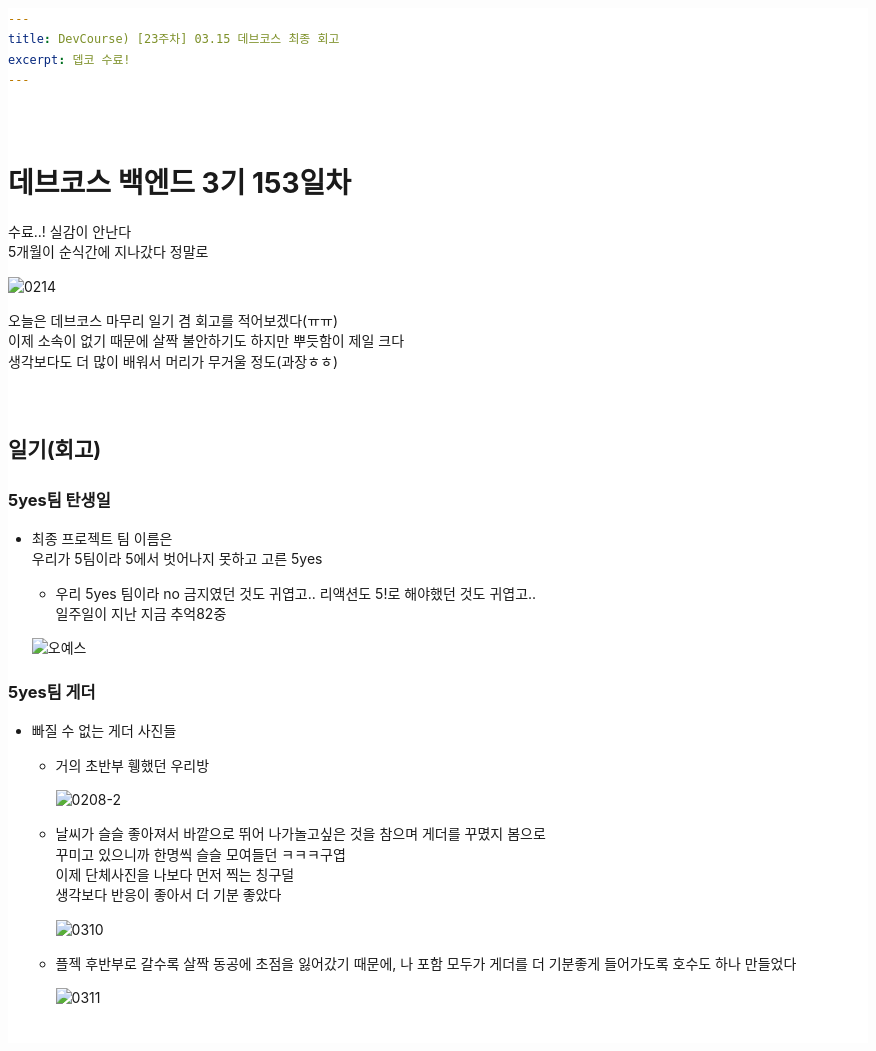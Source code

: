 ```yaml
---   
title: DevCourse) [23주차] 03.15 데브코스 최종 회고
excerpt: 뎁코 수료!
---   
```


<br/>

# 데브코스 백엔드 3기 153일차   

수료..! 실감이 안난다    
5개월이 순식간에 지나갔다 정말로     

![0214](https://user-images.githubusercontent.com/103614357/226973897-fa3db0d7-5b5b-4eed-a99c-a172a1c20ea9.png)

오늘은 데브코스 마무리 일기 겸 회고를 적어보겠다(ㅠㅠ)    
이제 소속이 없기 때문에 살짝 불안하기도 하지만 뿌듯함이 제일 크다     
생각보다도 더 많이 배워서 머리가 무거울 정도(과장ㅎㅎ)   

<br/>    

## 일기(회고)  
### 5yes팀 탄생일

- 최종 프로젝트 팀 이름은  
  우리가 5팀이라 5에서 벗어나지 못하고 고른 5yes     
  - 우리 5yes 팀이라 no 금지였던 것도 귀엽고.. 리액션도 5!로 해야했던 것도 귀엽고..  
    일주일이 지난 지금 추억82중
  
  ![오예스](https://user-images.githubusercontent.com/103614357/226986309-52b01fd2-e359-425d-8c66-7ba3f92073da.png)


### 5yes팀 게더    
- 빠질 수 없는 게더 사진들    
  - 거의 초반부 휑했던 우리방   
      
    ![0208-2](https://user-images.githubusercontent.com/103614357/226976768-cccc78b7-3a31-4d72-96fa-6a886a64727c.png)
    
  - 날씨가 슬슬 좋아져서 바깥으로 뛰어 나가놀고싶은 것을 참으며 게더를 꾸몄지 봄으로     
    꾸미고 있으니까 한명씩 슬슬 모여들던 ㅋㅋㅋ구엽   
    이제 단체사진을 나보다 먼저 찍는 칭구덜    
    생각보다 반응이 좋아서 더 기분 좋았다       
    
    ![0310](https://user-images.githubusercontent.com/103614357/226972257-8233d420-3822-4a1c-9a28-fae1cb3962ba.png)
  
  - 플젝 후반부로 갈수록 살짝 동공에 초점을 잃어갔기 때문에, 나 포함 모두가 게더를 더 기분좋게 들어가도록 호수도 하나 만들었다        
  
    ![0311](https://user-images.githubusercontent.com/103614357/226972435-22ea5815-9551-4309-a8cb-77f82bdc04c7.png)

<br/>
